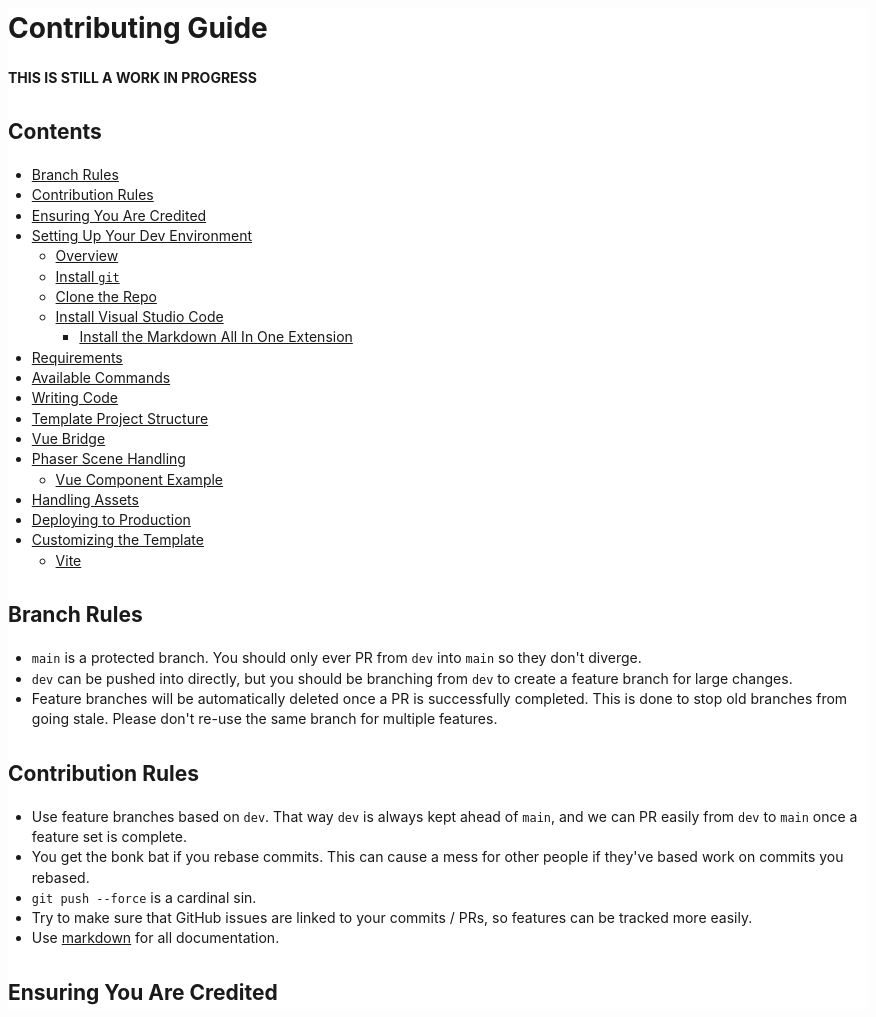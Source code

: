 # Contributing Guide

**THIS IS STILL A WORK IN PROGRESS**


## Contents
- [Branch Rules](#branch-rules)
- [Contribution Rules](#contribution-rules)
- [Ensuring You Are Credited](#ensuring-you-are-credited)
- [Setting Up Your Dev Environment](#setting-up-your-dev-environment)
  - [Overview](#overview)
  - [Install `git`](#install-git)
  - [Clone the Repo](#clone-the-repo)
  - [Install Visual Studio Code](#install-visual-studio-code)
    - [Install the Markdown All In One Extension](#install-the-markdown-all-in-one-extension)
- [Requirements](#requirements)
- [Available Commands](#available-commands)
- [Writing Code](#writing-code)
- [Template Project Structure](#template-project-structure)
- [Vue Bridge](#vue-bridge)
- [Phaser Scene Handling](#phaser-scene-handling)
  - [Vue Component Example](#vue-component-example)
- [Handling Assets](#handling-assets)
- [Deploying to Production](#deploying-to-production)
- [Customizing the Template](#customizing-the-template)
  - [Vite](#vite)


## Branch Rules

- `main` is a protected branch. You should only ever PR from `dev` into `main` so they don't diverge.
- `dev` can be pushed into directly, but you should be branching from `dev` to create a feature branch for large changes.
- Feature branches will be automatically deleted once a PR is successfully completed. This is done to stop old branches from going stale. Please don't re-use the same branch for multiple features.

## Contribution Rules

- Use feature branches based on `dev`. That way `dev` is always kept ahead of `main`, and we can PR easily from `dev` to `main` once a feature set is complete.
- You get the bonk bat if you rebase commits. This can cause a mess for other people if they've based work on commits you rebased.
- `git push --force` is a cardinal sin.
- Try to make sure that GitHub issues are linked to your commits / PRs, so features can be tracked more easily.
- Use [markdown](https://www.markdownguide.org/basic-syntax/) for all documentation.

## Ensuring You Are Credited
